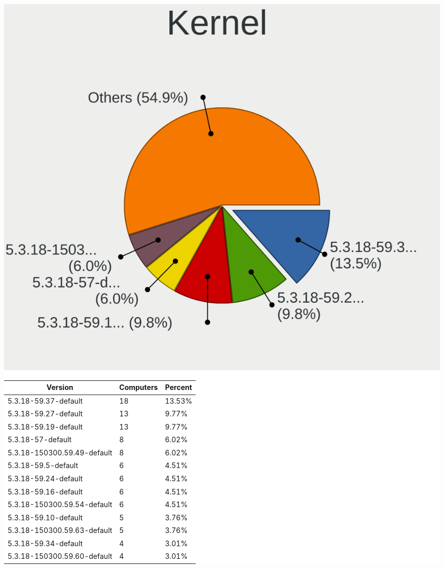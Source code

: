 ![Kernel](./All/images/pie_chart/os_kernel.svg)


| Version                             | Computers | Percent |
|-------------------------------------|-----------|---------|
| 5.3.18-59.37-default                | 18        | 13.53%  |
| 5.3.18-59.27-default                | 13        | 9.77%   |
| 5.3.18-59.19-default                | 13        | 9.77%   |
| 5.3.18-57-default                   | 8         | 6.02%   |
| 5.3.18-150300.59.49-default         | 8         | 6.02%   |
| 5.3.18-59.5-default                 | 6         | 4.51%   |
| 5.3.18-59.24-default                | 6         | 4.51%   |
| 5.3.18-59.16-default                | 6         | 4.51%   |
| 5.3.18-150300.59.54-default         | 6         | 4.51%   |
| 5.3.18-59.10-default                | 5         | 3.76%   |
| 5.3.18-150300.59.63-default         | 5         | 3.76%   |
| 5.3.18-59.34-default                | 4         | 3.01%   |
| 5.3.18-150300.59.60-default         | 4         | 3.01%   |
